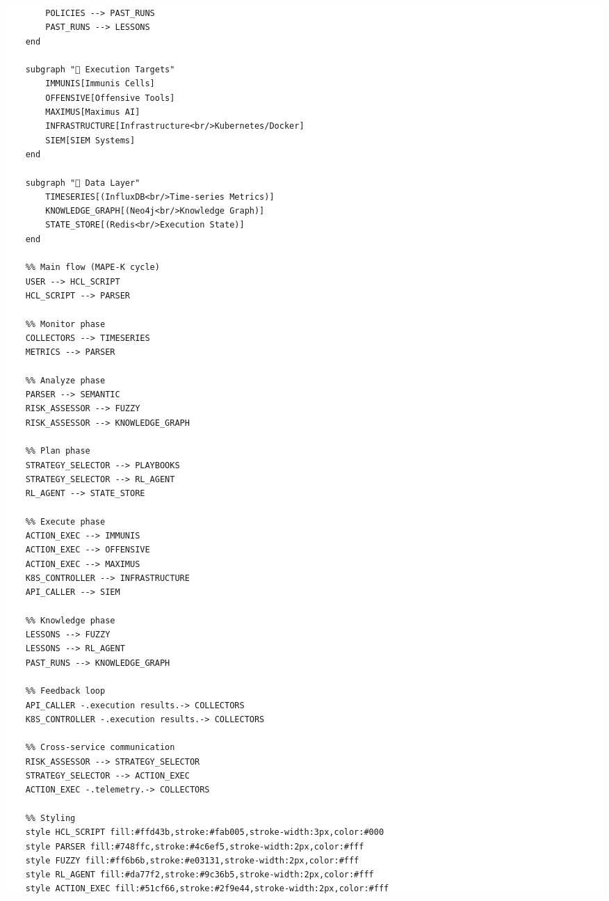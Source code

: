 ```mermaid
        POLICIES --> PAST_RUNS
        PAST_RUNS --> LESSONS
    end

    subgraph "🎯 Execution Targets"
        IMMUNIS[Immunis Cells]
        OFFENSIVE[Offensive Tools]
        MAXIMUS[Maximus AI]
        INFRASTRUCTURE[Infrastructure<br/>Kubernetes/Docker]
        SIEM[SIEM Systems]
    end

    subgraph "💾 Data Layer"
        TIMESERIES[(InfluxDB<br/>Time-series Metrics)]
        KNOWLEDGE_GRAPH[(Neo4j<br/>Knowledge Graph)]
        STATE_STORE[(Redis<br/>Execution State)]
    end

    %% Main flow (MAPE-K cycle)
    USER --> HCL_SCRIPT
    HCL_SCRIPT --> PARSER

    %% Monitor phase
    COLLECTORS --> TIMESERIES
    METRICS --> PARSER

    %% Analyze phase
    PARSER --> SEMANTIC
    RISK_ASSESSOR --> FUZZY
    RISK_ASSESSOR --> KNOWLEDGE_GRAPH

    %% Plan phase
    STRATEGY_SELECTOR --> PLAYBOOKS
    STRATEGY_SELECTOR --> RL_AGENT
    RL_AGENT --> STATE_STORE

    %% Execute phase
    ACTION_EXEC --> IMMUNIS
    ACTION_EXEC --> OFFENSIVE
    ACTION_EXEC --> MAXIMUS
    K8S_CONTROLLER --> INFRASTRUCTURE
    API_CALLER --> SIEM

    %% Knowledge phase
    LESSONS --> FUZZY
    LESSONS --> RL_AGENT
    PAST_RUNS --> KNOWLEDGE_GRAPH

    %% Feedback loop
    API_CALLER -.execution results.-> COLLECTORS
    K8S_CONTROLLER -.execution results.-> COLLECTORS

    %% Cross-service communication
    RISK_ASSESSOR --> STRATEGY_SELECTOR
    STRATEGY_SELECTOR --> ACTION_EXEC
    ACTION_EXEC -.telemetry.-> COLLECTORS

    %% Styling
    style HCL_SCRIPT fill:#ffd43b,stroke:#fab005,stroke-width:3px,color:#000
    style PARSER fill:#748ffc,stroke:#4c6ef5,stroke-width:2px,color:#fff
    style FUZZY fill:#ff6b6b,stroke:#e03131,stroke-width:2px,color:#fff
    style RL_AGENT fill:#da77f2,stroke:#9c36b5,stroke-width:2px,color:#fff
    style ACTION_EXEC fill:#51cf66,stroke:#2f9e44,stroke-width:2px,color:#fff
```